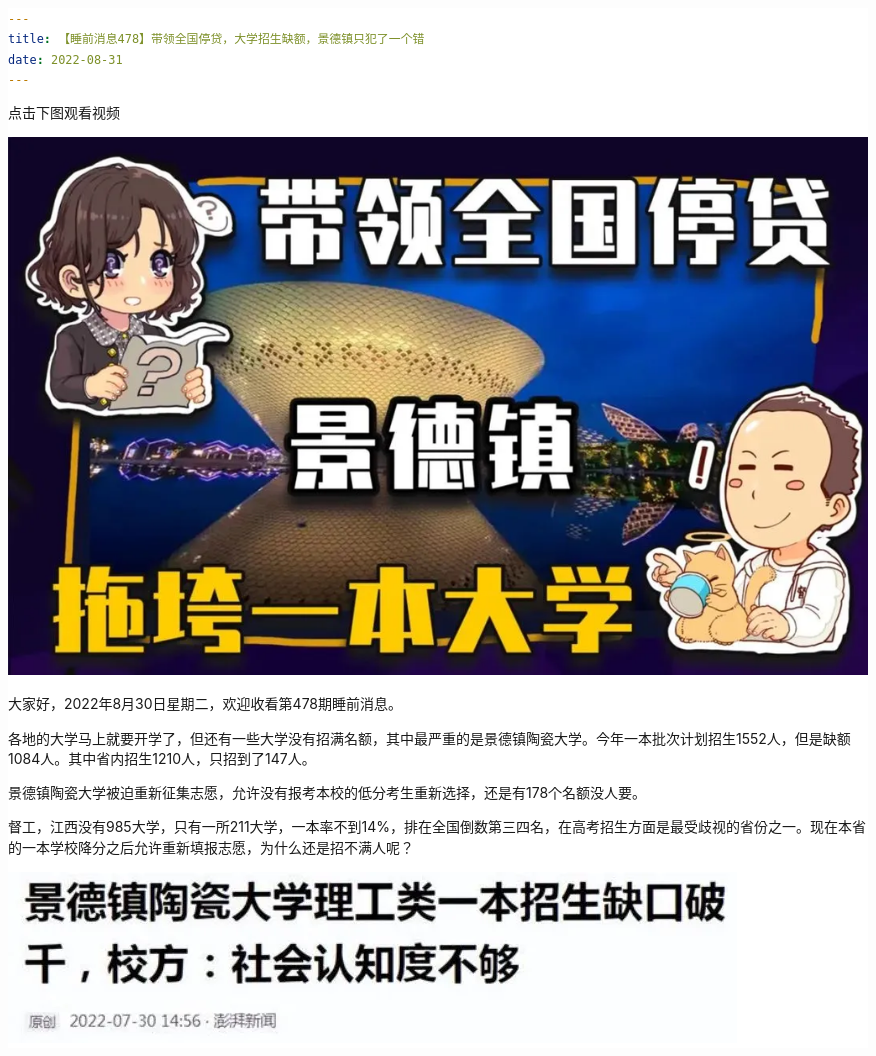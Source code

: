 ```yaml
---
title: 【睡前消息478】带领全国停贷，大学招生缺额，景德镇只犯了一个错
date: 2022-08-31
---
```


点击下图观看视频

![](/images/btnews/0401_0500/0478/c7a542fe-5467-4e94-863d-8f21eb991194.webp)




大家好，2022年8月30日星期二，欢迎收看第478期睡前消息。



各地的大学马上就要开学了，但还有一些大学没有招满名额，其中最严重的是景德镇陶瓷大学。今年一本批次计划招生1552人，但是缺额1084人。其中省内招生1210人，只招到了147人。


景德镇陶瓷大学被迫重新征集志愿，允许没有报考本校的低分考生重新选择，还是有178个名额没人要。


督工，江西没有985大学，只有一所211大学，一本率不到14%，排在全国倒数第三四名，在高考招生方面是最受歧视的省份之一。现在本省的一本学校降分之后允许重新填报志愿，为什么还是招不满人呢？

![](/images/btnews/0401_0500/0478/d658db7e-ed71-40a2-bb59-cb1a1ca17050.webp)
